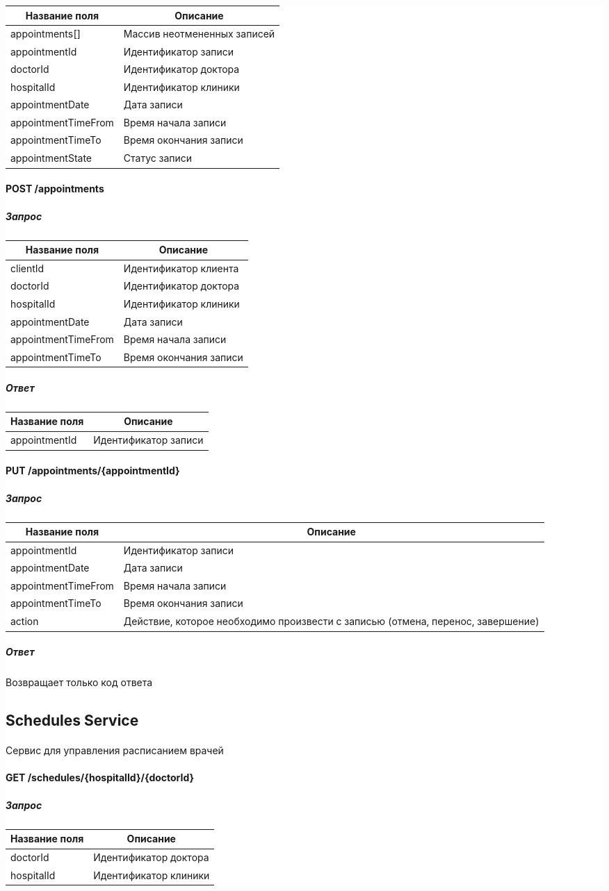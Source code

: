 Название поля  | Описание
------------- | -------------
appointments[] | Массив неотмененных записей 
appointmentId | Идентификатор записи
doctorId  | Идентификатор доктора 
hospitalId | Идентификатор клиники 
appointmentDate | Дата записи 
appointmentTimeFrom| Время начала записи 
appointmentTimeTo| Время окончания записи 
appointmentState | Статус записи


#### POST /appointments
##### Запрос 
Название поля  | Описание
------------- | -------------
clientId  | Идентификатор клиента
doctorId  | Идентификатор доктора 
hospitalId | Идентификатор клиники 
appointmentDate | Дата записи 
appointmentTimeFrom| Время начала записи 
appointmentTimeTo| Время окончания записи 

##### Ответ

Название поля  | Описание
------------- | -------------
appointmentId  | Идентификатор записи

#### PUT /appointments/{appointmentId}
##### Запрос 
Название поля  | Описание
------------- | -------------
appointmentId  | Идентификатор записи
appointmentDate | Дата записи 
appointmentTimeFrom| Время начала записи 
appointmentTimeTo| Время окончания записи
action | Действие, которое необходимо произвести с записью (отмена, перенос, завершение)

##### Ответ

Возвращает только код ответа

## Schedules Service
 Сервис для управления расписанием врачей  

#### GET /schedules/{hospitalId}/{doctorId}
##### Запрос 
Название поля  | Описание
------------- | -------------
doctorId  | Идентификатор доктора
hospitalId  | Идентификатор клиники
